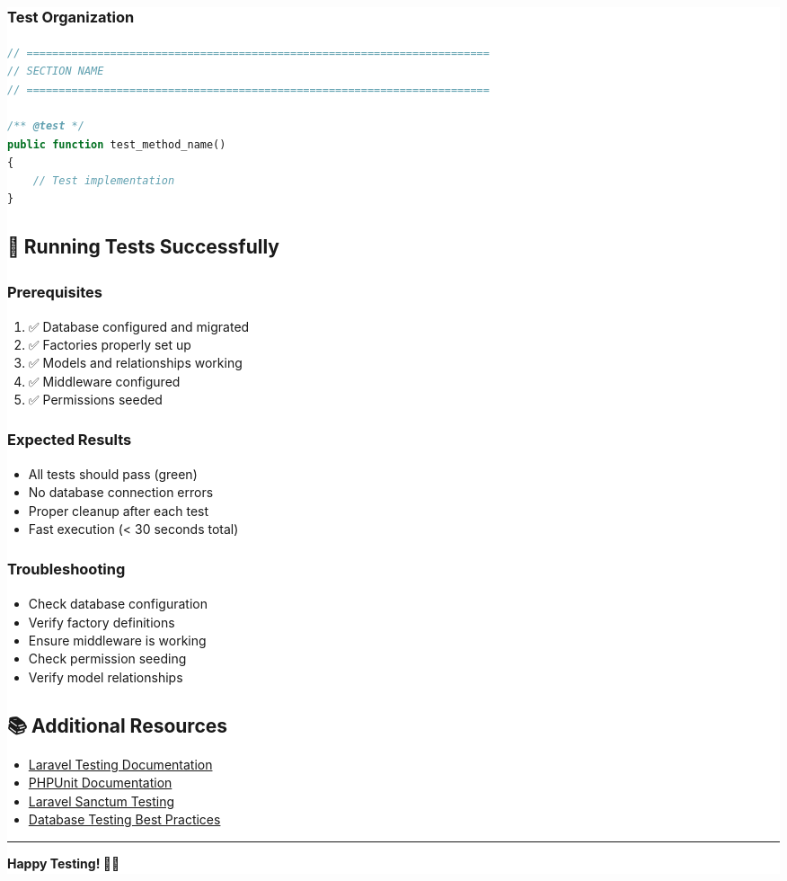 ### **Test Organization**
```php
// ========================================================================
// SECTION NAME
// ========================================================================

/** @test */
public function test_method_name()
{
    // Test implementation
}
```

## 🎉 **Running Tests Successfully**

### **Prerequisites**
1. ✅ Database configured and migrated
2. ✅ Factories properly set up
3. ✅ Models and relationships working
4. ✅ Middleware configured
5. ✅ Permissions seeded

### **Expected Results**
- All tests should pass (green)
- No database connection errors
- Proper cleanup after each test
- Fast execution (< 30 seconds total)

### **Troubleshooting**
- Check database configuration
- Verify factory definitions
- Ensure middleware is working
- Check permission seeding
- Verify model relationships

## 📚 **Additional Resources**

- [Laravel Testing Documentation](https://laravel.com/docs/testing)
- [PHPUnit Documentation](https://phpunit.de/documentation.html)
- [Laravel Sanctum Testing](https://laravel.com/docs/sanctum#testing)
- [Database Testing Best Practices](https://laravel.com/docs/testing#database-testing)

---

**Happy Testing! 🧪✨**
